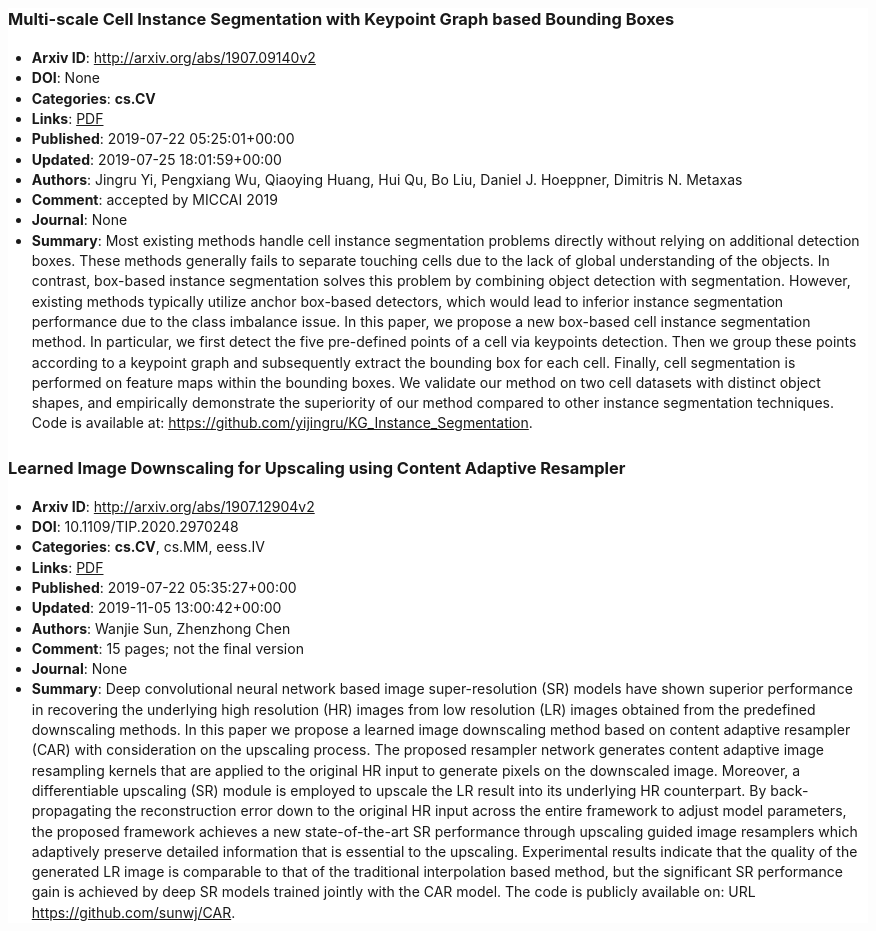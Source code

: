 

### Multi-scale Cell Instance Segmentation with Keypoint Graph based Bounding Boxes
- **Arxiv ID**: http://arxiv.org/abs/1907.09140v2
- **DOI**: None
- **Categories**: **cs.CV**
- **Links**: [PDF](http://arxiv.org/pdf/1907.09140v2)
- **Published**: 2019-07-22 05:25:01+00:00
- **Updated**: 2019-07-25 18:01:59+00:00
- **Authors**: Jingru Yi, Pengxiang Wu, Qiaoying Huang, Hui Qu, Bo Liu, Daniel J. Hoeppner, Dimitris N. Metaxas
- **Comment**: accepted by MICCAI 2019
- **Journal**: None
- **Summary**: Most existing methods handle cell instance segmentation problems directly without relying on additional detection boxes. These methods generally fails to separate touching cells due to the lack of global understanding of the objects. In contrast, box-based instance segmentation solves this problem by combining object detection with segmentation. However, existing methods typically utilize anchor box-based detectors, which would lead to inferior instance segmentation performance due to the class imbalance issue. In this paper, we propose a new box-based cell instance segmentation method. In particular, we first detect the five pre-defined points of a cell via keypoints detection. Then we group these points according to a keypoint graph and subsequently extract the bounding box for each cell. Finally, cell segmentation is performed on feature maps within the bounding boxes. We validate our method on two cell datasets with distinct object shapes, and empirically demonstrate the superiority of our method compared to other instance segmentation techniques. Code is available at: https://github.com/yijingru/KG_Instance_Segmentation.



### Learned Image Downscaling for Upscaling using Content Adaptive Resampler
- **Arxiv ID**: http://arxiv.org/abs/1907.12904v2
- **DOI**: 10.1109/TIP.2020.2970248
- **Categories**: **cs.CV**, cs.MM, eess.IV
- **Links**: [PDF](http://arxiv.org/pdf/1907.12904v2)
- **Published**: 2019-07-22 05:35:27+00:00
- **Updated**: 2019-11-05 13:00:42+00:00
- **Authors**: Wanjie Sun, Zhenzhong Chen
- **Comment**: 15 pages; not the final version
- **Journal**: None
- **Summary**: Deep convolutional neural network based image super-resolution (SR) models have shown superior performance in recovering the underlying high resolution (HR) images from low resolution (LR) images obtained from the predefined downscaling methods. In this paper we propose a learned image downscaling method based on content adaptive resampler (CAR) with consideration on the upscaling process. The proposed resampler network generates content adaptive image resampling kernels that are applied to the original HR input to generate pixels on the downscaled image. Moreover, a differentiable upscaling (SR) module is employed to upscale the LR result into its underlying HR counterpart. By back-propagating the reconstruction error down to the original HR input across the entire framework to adjust model parameters, the proposed framework achieves a new state-of-the-art SR performance through upscaling guided image resamplers which adaptively preserve detailed information that is essential to the upscaling. Experimental results indicate that the quality of the generated LR image is comparable to that of the traditional interpolation based method, but the significant SR performance gain is achieved by deep SR models trained jointly with the CAR model. The code is publicly available on: URL https://github.com/sunwj/CAR.
